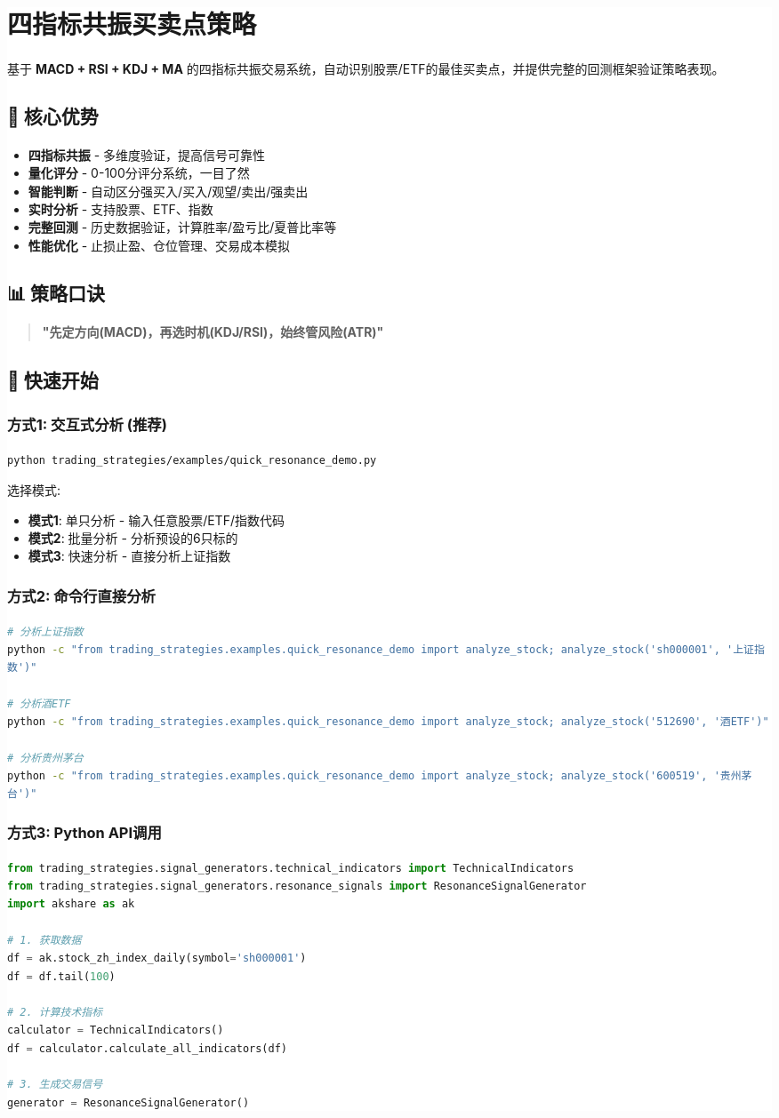# 四指标共振买卖点策略

基于 **MACD + RSI + KDJ + MA** 的四指标共振交易系统，自动识别股票/ETF的最佳买卖点，并提供完整的回测框架验证策略表现。

## 🎯 核心优势

- **四指标共振** - 多维度验证，提高信号可靠性
- **量化评分** - 0-100分评分系统，一目了然
- **智能判断** - 自动区分强买入/买入/观望/卖出/强卖出
- **实时分析** - 支持股票、ETF、指数
- **完整回测** - 历史数据验证，计算胜率/盈亏比/夏普比率等
- **性能优化** - 止损止盈、仓位管理、交易成本模拟

## 📊 策略口诀

> **"先定方向(MACD)，再选时机(KDJ/RSI)，始终管风险(ATR)"**

## 🚀 快速开始

### 方式1: 交互式分析 (推荐)

```bash
python trading_strategies/examples/quick_resonance_demo.py
```

选择模式:
- **模式1**: 单只分析 - 输入任意股票/ETF/指数代码
- **模式2**: 批量分析 - 分析预设的6只标的
- **模式3**: 快速分析 - 直接分析上证指数

### 方式2: 命令行直接分析

```bash
# 分析上证指数
python -c "from trading_strategies.examples.quick_resonance_demo import analyze_stock; analyze_stock('sh000001', '上证指数')"

# 分析酒ETF
python -c "from trading_strategies.examples.quick_resonance_demo import analyze_stock; analyze_stock('512690', '酒ETF')"

# 分析贵州茅台
python -c "from trading_strategies.examples.quick_resonance_demo import analyze_stock; analyze_stock('600519', '贵州茅台')"
```

### 方式3: Python API调用

```python
from trading_strategies.signal_generators.technical_indicators import TechnicalIndicators
from trading_strategies.signal_generators.resonance_signals import ResonanceSignalGenerator
import akshare as ak

# 1. 获取数据
df = ak.stock_zh_index_daily(symbol='sh000001')
df = df.tail(100)

# 2. 计算技术指标
calculator = TechnicalIndicators()
df = calculator.calculate_all_indicators(df)

# 3. 生成交易信号
generator = ResonanceSignalGenerator()
```